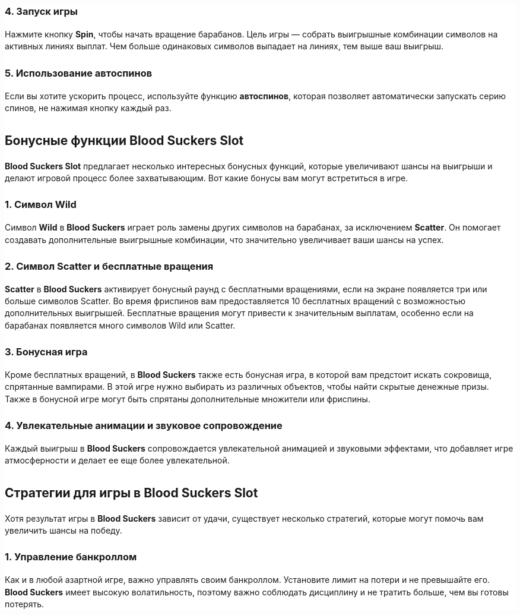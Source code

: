 ### 4. **Запуск игры**

Нажмите кнопку **Spin**, чтобы начать вращение барабанов. Цель игры — собрать выигрышные комбинации символов на активных линиях выплат. Чем больше одинаковых символов выпадает на линиях, тем выше ваш выигрыш.

### 5. **Использование автоспинов**

Если вы хотите ускорить процесс, используйте функцию **автоспинов**, которая позволяет автоматически запускать серию спинов, не нажимая кнопку каждый раз.

## Бонусные функции Blood Suckers Slot

**Blood Suckers Slot** предлагает несколько интересных бонусных функций, которые увеличивают шансы на выигрыши и делают игровой процесс более захватывающим. Вот какие бонусы вам могут встретиться в игре.

### 1. **Символ Wild**

Символ **Wild** в **Blood Suckers** играет роль замены других символов на барабанах, за исключением **Scatter**. Он помогает создавать дополнительные выигрышные комбинации, что значительно увеличивает ваши шансы на успех.

### 2. **Символ Scatter и бесплатные вращения**

**Scatter** в **Blood Suckers** активирует бонусный раунд с бесплатными вращениями, если на экране появляется три или больше символов Scatter. Во время фриспинов вам предоставляется 10 бесплатных вращений с возможностью дополнительных выигрышей. Бесплатные вращения могут привести к значительным выплатам, особенно если на барабанах появляется много символов Wild или Scatter.

### 3. **Бонусная игра**

Кроме бесплатных вращений, в **Blood Suckers** также есть бонусная игра, в которой вам предстоит искать сокровища, спрятанные вампирами. В этой игре нужно выбирать из различных объектов, чтобы найти скрытые денежные призы. Также в бонусной игре могут быть спрятаны дополнительные множители или фриспины.

### 4. **Увлекательные анимации и звуковое сопровождение**

Каждый выигрыш в **Blood Suckers** сопровождается увлекательной анимацией и звуковыми эффектами, что добавляет игре атмосферности и делает ее еще более увлекательной.

## Стратегии для игры в Blood Suckers Slot

Хотя результат игры в **Blood Suckers** зависит от удачи, существует несколько стратегий, которые могут помочь вам увеличить шансы на победу.

### 1. **Управление банкроллом**

Как и в любой азартной игре, важно управлять своим банкроллом. Установите лимит на потери и не превышайте его. **Blood Suckers** имеет высокую волатильность, поэтому важно соблюдать дисциплину и не тратить больше, чем вы готовы потерять.
